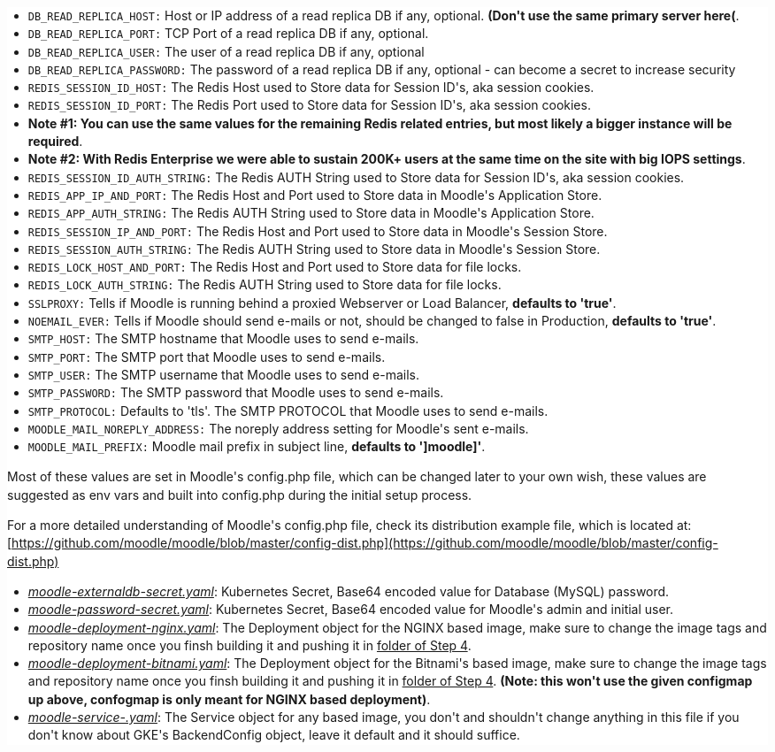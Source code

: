   - `DB_READ_REPLICA_HOST:` Host or IP address of a read replica DB if any, optional. **(Don't use the same primary server here(**.
  - `DB_READ_REPLICA_PORT:` TCP Port of a read replica DB if any, optional.
  - `DB_READ_REPLICA_USER:` The user of a read replica DB if any, optional
  - `DB_READ_REPLICA_PASSWORD:` The password of a read replica DB if any, optional - can become a secret to increase security
  - `REDIS_SESSION_ID_HOST:` The Redis Host used to Store data for Session ID's, aka session cookies.
  - `REDIS_SESSION_ID_PORT:` The Redis Port used to Store data for Session ID's, aka session cookies.
  - **Note #1: You can use the same values for the remaining Redis related entries, but most likely a bigger instance will be required**.
  - **Note #2: With Redis Enterprise we were able to sustain 200K+ users at the same time on the site with big IOPS settings**.
  - `REDIS_SESSION_ID_AUTH_STRING:` The Redis AUTH String used to Store data for Session ID's, aka session cookies.
  - `REDIS_APP_IP_AND_PORT:` The Redis Host and Port used to Store data in Moodle's Application Store.
  - `REDIS_APP_AUTH_STRING:` The Redis AUTH String used to Store data in Moodle's Application Store.
  - `REDIS_SESSION_IP_AND_PORT:` The Redis Host and Port used to Store data in Moodle's Session Store.
  - `REDIS_SESSION_AUTH_STRING:` The Redis AUTH String used to Store data in Moodle's Session Store.
  - `REDIS_LOCK_HOST_AND_PORT:` The Redis Host and Port used to Store data for file locks.
  - `REDIS_LOCK_AUTH_STRING:` The Redis AUTH String used to Store data for file locks.
  - `SSLPROXY:` Tells if Moodle is running behind a proxied Webserver or Load Balancer, **defaults to 'true'**.
  - `NOEMAIL_EVER:` Tells if Moodle should send e-mails or not, should be changed to false in Production, **defaults to 'true'**.
  - `SMTP_HOST:` The SMTP hostname that Moodle uses to send e-mails.
  - `SMTP_PORT:` The SMTP port that Moodle uses to send e-mails.
  - `SMTP_USER:` The SMTP username that Moodle uses to send e-mails.
  - `SMTP_PASSWORD:` The SMTP password that Moodle uses to send e-mails.
  - `SMTP_PROTOCOL:` Defaults to 'tls'. The SMTP PROTOCOL that Moodle uses to send e-mails.
  - `MOODLE_MAIL_NOREPLY_ADDRESS:` The noreply address setting for Moodle's sent e-mails.
  - `MOODLE_MAIL_PREFIX:` Moodle mail prefix in subject line, **defaults to ']moodle]'**.

  Most of these values are set in Moodle's config.php file, which can be changed later to your own wish, these values are suggested as env vars and built into config.php during the initial setup process.

  For a more detailed understanding of Moodle's config.php file, check its distribution example file, which is located at: [https://github.com/moodle/moodle/blob/master/config-dist.php](https://github.com/moodle/moodle/blob/master/config-dist.php)
* *[moodle-externaldb-secret.yaml](../5a-deployment-no-helm/moodle-externaldb-secret.yaml)*: Kubernetes Secret, Base64 encoded value for Database (MySQL) password.
* *[moodle-password-secret.yaml](../5a-deployment-no-helm/moodle-password-secret.yaml)*: Kubernetes Secret, Base64 encoded value for Moodle's admin and initial user.
* *[moodle-deployment-nginx.yaml](../5a-deployment-no-helm/moodle-deployment-nginx.yaml)*: The Deployment object for the NGINX based image, make sure to change the image tags and repository name once you finsh building it and pushing it in [folder of Step 4](../4-moodle-image-builder/).
* *[moodle-deployment-bitnami.yaml](../5a-deployment-no-helm/moodle-deployment-bitnami.yaml)*: The Deployment object for the Bitnami's based image, make sure to change the image tags and repository name once you finsh building it and pushing it in [folder of Step 4](../4-moodle-image-builder/).
  **(Note: this won't use the given configmap up above, confogmap is only meant for NGINX based deployment)**.
* *[moodle-service-.yaml](../5a-deployment-no-helm/moodle-service.yaml)*: The Service object for any based image, you don't and shouldn't change anything in this file if you don't know about GKE's BackendConfig object, leave it default and it should suffice.
